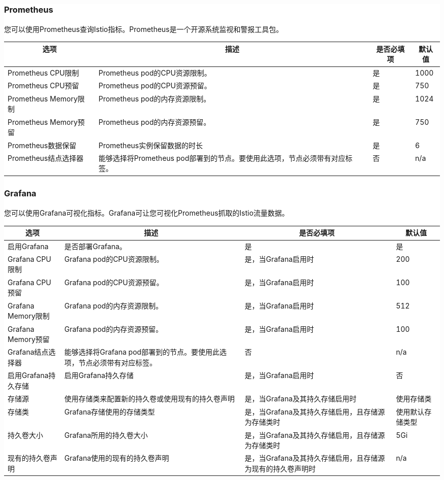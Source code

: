 ### Prometheus

您可以使用Prometheus查询Istio指标。Prometheus是一个开源系统监视和警报工具包。

选项 | 描述| 是否必填项 | 默认值
-------|------------|-------|-------
Prometheus CPU限制 | Prometheus pod的CPU资源限制。 | 是      | 1000
Prometheus CPU预留 | Prometheus pod的CPU资源预留。 | 是      | 750
Prometheus Memory限制 | Prometheus pod的内存资源限制。 | 是      | 1024
Prometheus Memory预留 | Prometheus pod的内存资源预留。 | 是      | 750
Prometheus数据保留 | Prometheus实例保留数据的时长 | 是      | 6
Prometheus结点选择器 | 能够选择将Prometheus pod部署到的节点。要使用此选项，节点必须带有对应标签。 | 否       | n/a

### Grafana

您可以使用Grafana可视化指标。Grafana可让您可视化Prometheus抓取的Istio流量数据。

选项 | 描述| 是否必填项 | 默认值
-------|------------|-------|-------
启用Grafana | 是否部署Grafana。 | 是                                                         | 是
Grafana CPU限制 | Grafana pod的CPU资源限制。 | 是，当Grafana启用时                                   | 200
Grafana CPU预留 | Grafana pod的CPU资源预留。 | 是，当Grafana启用时                                   | 100
Grafana Memory限制 | Grafana pod的内存资源限制。 | 是，当Grafana启用时                                   | 512
Grafana Memory预留 | Grafana pod的内存资源预留。 | 是，当Grafana启用时                                   | 100
Grafana结点选择器 | 能够选择将Grafana pod部署到的节点。要使用此选项，节点必须带有对应标签。 | 否                                                          | n/a
启用Grafana持久存储 | 启用Grafana持久存储 | 是，当Grafana启用时                                   | 否
存储源 | 使用存储类来配置新的持久卷或使用现有的持久卷声明 | 是，当Grafana及其持久存储启用时                    | 使用存储类
存储类 | Grafana存储使用的存储类型 | 是，当Grafana及其持久存储启用，且存储源为存储类时 | 使用默认存储类型
持久卷大小 | Grafana所用的持久卷大小 | 是，当Grafana及其持久存储启用，且存储源为存储类时 | 5Gi
现有的持久卷声明 | Grafana使用的现有的持久卷声明 | 是，当Grafana及其持久存储启用，且存储源为现有的持久卷声明时  | n/a
